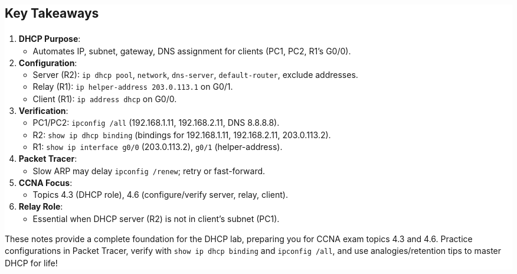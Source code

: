 ## Key Takeaways

1. **DHCP Purpose**:
   - Automates IP, subnet, gateway, DNS assignment for clients (PC1, PC2, R1’s G0/0).
2. **Configuration**:
   - Server (R2): `ip dhcp pool`, `network`, `dns-server`, `default-router`, exclude addresses.
   - Relay (R1): `ip helper-address 203.0.113.1` on G0/1.
   - Client (R1): `ip address dhcp` on G0/0.
3. **Verification**:
   - PC1/PC2: `ipconfig /all` (192.168.1.11, 192.168.2.11, DNS 8.8.8.8).
   - R2: `show ip dhcp binding` (bindings for 192.168.1.11, 192.168.2.11, 203.0.113.2).
   - R1: `show ip interface g0/0` (203.0.113.2), `g0/1` (helper-address).
4. **Packet Tracer**:
   - Slow ARP may delay `ipconfig /renew`; retry or fast-forward.
5. **CCNA Focus**:
   - Topics 4.3 (DHCP role), 4.6 (configure/verify server, relay, client).
6. **Relay Role**:
   - Essential when DHCP server (R2) is not in client’s subnet (PC1).

These notes provide a complete foundation for the DHCP lab, preparing you for CCNA exam topics 4.3 and 4.6. Practice configurations in Packet Tracer, verify with `show ip dhcp binding` and `ipconfig /all`, and use analogies/retention tips to master DHCP for life!